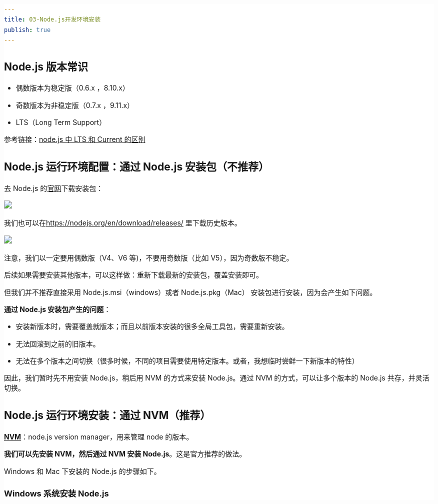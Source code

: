 ```yaml
---
title: 03-Node.js开发环境安装
publish: true
---
```


<ArticleTopAd></ArticleTopAd>


## Node.js 版本常识

- 偶数版本为稳定版（0.6.x ，8.10.x）

- 奇数版本为非稳定版（0.7.x ，9.11.x）

- LTS（Long Term Support）

参考链接：[node.js 中 LTS 和 Current 的区别](https://blog.csdn.net/u012532033/article/details/73332099)

## Node.js 运行环境配置：通过 Node.js 安装包（不推荐）

去 Node.js 的[官网](https://nodejs.org/en/)下载安装包：

![](http://img.smyhvae.com/20180301_1505.png)

我们也可以在<https://nodejs.org/en/download/releases/> 里下载历史版本。

![](http://img.smyhvae.com/20180301_1507.png)

注意，我们以一定要用偶数版（V4、V6 等)，不要用奇数版（比如 V5），因为奇数版不稳定。

后续如果需要安装其他版本，可以这样做：重新下载最新的安装包，覆盖安装即可。

但我们并不推荐直接采用 Node.js.msi（windows）或者 Node.js.pkg（Mac） 安装包进行安装，因为会产生如下问题。

**通过 Node.js 安装包产生的问题**：

-   安装新版本时，需要覆盖就版本；而且以前版本安装的很多全局工具包，需要重新安装。

-   无法回滚到之前的旧版本。

-   无法在多个版本之间切换（很多时候，不同的项目需要使用特定版本。或者，我想临时尝鲜一下新版本的特性）

因此，我们暂时先不用安装 Node.js，稍后用 NVM 的方式来安装 Node.js。通过 NVM 的方式，可以让多个版本的 Node.js 共存，并灵活切换。



## Node.js 运行环境安装：通过 NVM（推荐）

**[NVM](https://github.com/nvm-sh/nvm)**：node.js version manager，用来管理 node 的版本。

**我们可以先安装 NVM，然后通过 NVM 安装 Node.js**。这是官方推荐的做法。

Windows 和 Mac 下安装的 Node.js 的步骤如下。

### Windows 系统安装 Node.js
